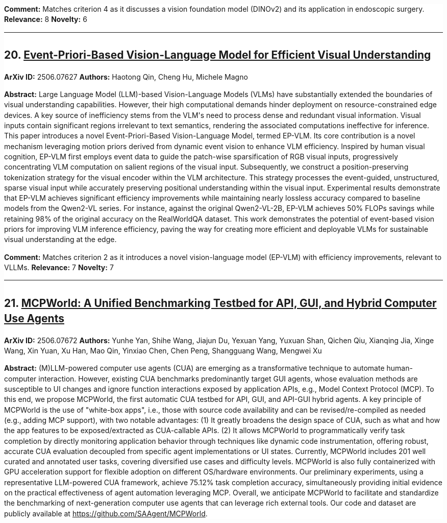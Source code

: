 **Comment:** Matches criterion 4 as it discusses a vision foundation model (DINOv2) and its application in endoscopic surgery.
**Relevance:** 8
**Novelty:** 6

---

## 20. [Event-Priori-Based Vision-Language Model for Efficient Visual Understanding](https://arxiv.org/abs/2506.07627) <a id="link20"></a>
**ArXiv ID:** 2506.07627
**Authors:** Haotong Qin, Cheng Hu, Michele Magno

**Abstract:**  Large Language Model (LLM)-based Vision-Language Models (VLMs) have substantially extended the boundaries of visual understanding capabilities. However, their high computational demands hinder deployment on resource-constrained edge devices. A key source of inefficiency stems from the VLM's need to process dense and redundant visual information. Visual inputs contain significant regions irrelevant to text semantics, rendering the associated computations ineffective for inference. This paper introduces a novel Event-Priori-Based Vision-Language Model, termed EP-VLM. Its core contribution is a novel mechanism leveraging motion priors derived from dynamic event vision to enhance VLM efficiency. Inspired by human visual cognition, EP-VLM first employs event data to guide the patch-wise sparsification of RGB visual inputs, progressively concentrating VLM computation on salient regions of the visual input. Subsequently, we construct a position-preserving tokenization strategy for the visual encoder within the VLM architecture. This strategy processes the event-guided, unstructured, sparse visual input while accurately preserving positional understanding within the visual input. Experimental results demonstrate that EP-VLM achieves significant efficiency improvements while maintaining nearly lossless accuracy compared to baseline models from the Qwen2-VL series. For instance, against the original Qwen2-VL-2B, EP-VLM achieves 50% FLOPs savings while retaining 98% of the original accuracy on the RealWorldQA dataset. This work demonstrates the potential of event-based vision priors for improving VLM inference efficiency, paving the way for creating more efficient and deployable VLMs for sustainable visual understanding at the edge.

**Comment:** Matches criterion 2 as it introduces a novel vision-language model (EP-VLM) with efficiency improvements, relevant to VLLMs.
**Relevance:** 7
**Novelty:** 7

---

## 21. [MCPWorld: A Unified Benchmarking Testbed for API, GUI, and Hybrid Computer Use Agents](https://arxiv.org/abs/2506.07672) <a id="link21"></a>
**ArXiv ID:** 2506.07672
**Authors:** Yunhe Yan, Shihe Wang, Jiajun Du, Yexuan Yang, Yuxuan Shan, Qichen Qiu, Xianqing Jia, Xinge Wang, Xin Yuan, Xu Han, Mao Qin, Yinxiao Chen, Chen Peng, Shangguang Wang, Mengwei Xu

**Abstract:**  (M)LLM-powered computer use agents (CUA) are emerging as a transformative technique to automate human-computer interaction. However, existing CUA benchmarks predominantly target GUI agents, whose evaluation methods are susceptible to UI changes and ignore function interactions exposed by application APIs, e.g., Model Context Protocol (MCP). To this end, we propose MCPWorld, the first automatic CUA testbed for API, GUI, and API-GUI hybrid agents. A key principle of MCPWorld is the use of "white-box apps", i.e., those with source code availability and can be revised/re-compiled as needed (e.g., adding MCP support), with two notable advantages:   (1) It greatly broadens the design space of CUA, such as what and how the app features to be exposed/extracted as CUA-callable APIs.   (2) It allows MCPWorld to programmatically verify task completion by directly monitoring application behavior through techniques like dynamic code instrumentation, offering robust, accurate CUA evaluation decoupled from specific agent implementations or UI states.   Currently, MCPWorld includes 201 well curated and annotated user tasks, covering diversified use cases and difficulty levels. MCPWorld is also fully containerized with GPU acceleration support for flexible adoption on different OS/hardware environments. Our preliminary experiments, using a representative LLM-powered CUA framework, achieve 75.12% task completion accuracy, simultaneously providing initial evidence on the practical effectiveness of agent automation leveraging MCP. Overall, we anticipate MCPWorld to facilitate and standardize the benchmarking of next-generation computer use agents that can leverage rich external tools. Our code and dataset are publicly available at https://github.com/SAAgent/MCPWorld.
